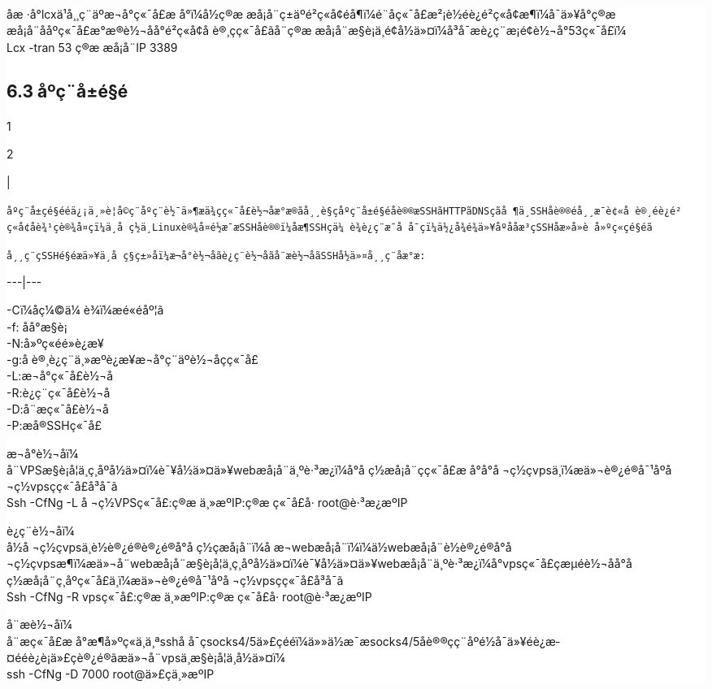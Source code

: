 

åæ ·å°lcxä¹å¸¸ç¨äºæ¬å°ç«¯å£æ å°ï¼å½ç®æ
æå¡å¨ç±äºé²ç«å¢éå¶ï¼é¨åç«¯å£æ²¡è½éè¿é²ç«å¢æ¶ï¼å¯ä»¥å°ç®æ
æå¡å¨ååºç«¯å£æ°æ®è½¬åå°é²ç«å¢å è®¸çç«¯å£ãå¨ç®æ
æå¡å¨æ§è¡ä¸é¢å½ä»¤ï¼å³å¯æè¿ç¨æ¡é¢è½¬å°53ç«¯å£ï¼  
Lcx -tran 53 ç®æ æå¡å¨IP 3389

## [](https://bbs.pediy.com/thread-268289.htm)6.3 åºç¨å±é§é

1

2

|

`åºç¨å±çé§ééä¿¡ä¸»è¦å©ç¨åºç¨è½¯ä»¶æä¾çç«¯å£è½¬åæ°æ®ãå¸¸è§çåºç¨å±é§éåè®®æSSHãHTTPãDNSç­ãå
¶ä¸­SSHåè®®éå¸¸æ¯è¢«å è®¸éè¿é²ç«å¢åè¾¹çè®¾å¤çï¼ä¸å
ç½ä¸­Linuxè®¾å¤é½æ¯æSSHåè®®ï¼åæ¶SSHçä¼ è¾è¿ç¨æ¯å
å¯çï¼ä½¿å¾é¾ä»¥åºååæ³çSSHåæ»å»è å»ºç«çé§éã`

`å¸¸ç¨çSSHé§éæä»¥ä¸å
ç§ç±»åï¼æ¬å°è½¬åãè¿ç¨è½¬åãå¨æè½¬åãSSHå½ä»¤å¸¸ç¨åæ°æ:`  
  
---|---  
  
-Cï¼åç¼©ä¼ è¾ï¼æé«éåº¦ã  
-f: åå°æ§è¡  
-N:å»ºç«éé»è¿æ¥  
-g:å è®¸è¿ç¨ä¸»æºè¿æ¥æ¬å°ç¨äºè½¬åçç«¯å£  
-L:æ¬å°ç«¯å£è½¬å  
-R:è¿ç¨ç«¯å£è½¬å  
-D:å¨æç«¯å£è½¬å  
-P:æå®SSHç«¯å£



æ¬å°è½¬åï¼  
å¨VPSæ§è¡å¦ä¸ç¸åºå½ä»¤ï¼è¯¥å½ä»¤ä»¥webæå¡å¨ä¸ºè·³æ¿ï¼å°å
ç½æå¡å¨çç«¯å£æ å°å°å ¬ç½çvpsä¸ï¼æä»¬è®¿é®å¯¹åºå
¬ç½vpsçç«¯å£å³å¯ã  
Ssh -CfNg -L å ¬ç½VPSç«¯å£:ç®æ ä¸»æºIP:ç®æ ç«¯å£å· root@è·³æ¿æºIP



è¿ç¨è½¬åï¼  
å½å ¬ç½çvpsä¸è½è®¿é®è®¿é®å°å ç½çæå¡å¨ï¼å
æ¬webæå¡å¨ï¼ï¼ä½webæå¡å¨è½è®¿é®å°å
¬ç½çvpsæ¶ï¼æä»¬å¨webæå¡å¨æ§è¡å¦ä¸ç¸åºå½ä»¤ï¼è¯¥å½ä»¤ä»¥webæå¡å¨ä¸ºè·³æ¿ï¼å°vpsç«¯å£çæµéè½¬åå°å
ç½æå¡å¨ç¸åºç«¯å£ä¸ï¼æä»¬è®¿é®å¯¹åºå ¬ç½vpsçç«¯å£å³å¯ã  
Ssh -CfNg -R vpsç«¯å£:ç®æ ä¸»æºIP:ç®æ ç«¯å£å· root@è·³æ¿æºIP



å¨æè½¬åï¼  
å¨æç«¯å£æ å°æ¶å»ºç«ä¸ä¸ªsshå
å¯çsocks4/5ä»£çééï¼ä»»ä½æ¯æsocks4/5åè®®çç¨åºé½å¯ä»¥éè¿æ­¤ééè¿è¡ä»£çè®¿é®ãæä»¬å¨vpsä¸æ§è¡å¦ä¸å½ä»¤ï¼  
ssh -CfNg -D 7000 root@ä»£çä¸»æºIP

